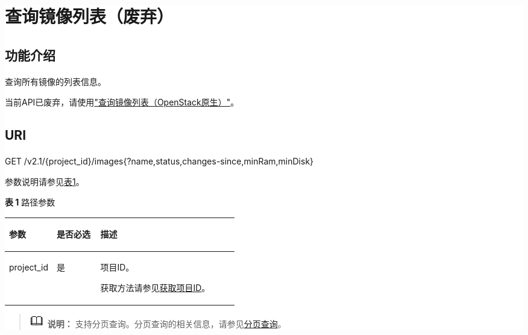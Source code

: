 # 查询镜像列表（废弃）<a name="ZH-CN_TOPIC_0065817695"></a>

## 功能介绍<a name="zh-cn_topic_0057973086_section36920527"></a>

查询所有镜像的列表信息。

当前API已废弃，请使用["查询镜像列表（OpenStack原生）"](https://support.huaweicloud.com/api-ims/ims_03_0702.html)。

## URI<a name="zh-cn_topic_0057973086_section63849294"></a>

GET /v2.1/\{project\_id\}/images\{?name,status,changes-since,minRam,minDisk\}

参数说明请参见[表1](#zh-cn_topic_0057973086_zh-cn_topic_0020212650_table62669527)。

**表 1**  路径参数

<a name="zh-cn_topic_0057973086_zh-cn_topic_0020212650_table62669527"></a>
<table><thead align="left"><tr id="zh-cn_topic_0057973086_zh-cn_topic_0020212650_row33894570"><th class="cellrowborder" valign="top" width="20.74%" id="mcps1.2.4.1.1"><p id="p5187119"><a name="p5187119"></a><a name="p5187119"></a>参数</p>
</th>
<th class="cellrowborder" valign="top" width="19.05%" id="mcps1.2.4.1.2"><p id="p17503500"><a name="p17503500"></a><a name="p17503500"></a>是否必选</p>
</th>
<th class="cellrowborder" valign="top" width="60.209999999999994%" id="mcps1.2.4.1.3"><p id="p8497414"><a name="p8497414"></a><a name="p8497414"></a>描述</p>
</th>
</tr>
</thead>
<tbody><tr id="zh-cn_topic_0057973086_zh-cn_topic_0020212650_row8419032"><td class="cellrowborder" valign="top" width="20.74%" headers="mcps1.2.4.1.1 "><p id="zh-cn_topic_0057973086_zh-cn_topic_0020212650_p10852974"><a name="zh-cn_topic_0057973086_zh-cn_topic_0020212650_p10852974"></a><a name="zh-cn_topic_0057973086_zh-cn_topic_0020212650_p10852974"></a>project_id</p>
</td>
<td class="cellrowborder" valign="top" width="19.05%" headers="mcps1.2.4.1.2 "><p id="zh-cn_topic_0057973086_zh-cn_topic_0020212650_p6675738"><a name="zh-cn_topic_0057973086_zh-cn_topic_0020212650_p6675738"></a><a name="zh-cn_topic_0057973086_zh-cn_topic_0020212650_p6675738"></a>是</p>
</td>
<td class="cellrowborder" valign="top" width="60.209999999999994%" headers="mcps1.2.4.1.3 "><p id="p37593705"><a name="p37593705"></a><a name="p37593705"></a>项目ID。</p>
<p id="p1180512217438"><a name="p1180512217438"></a><a name="p1180512217438"></a>获取方法请参见<a href="获取项目ID.md">获取项目ID</a>。</p>
</td>
</tr>
</tbody>
</table>

>![](public_sys-resources/icon-note.gif) **说明：** 
>支持分页查询。分页查询的相关信息，请参见[分页查询](分页查询.md)。
